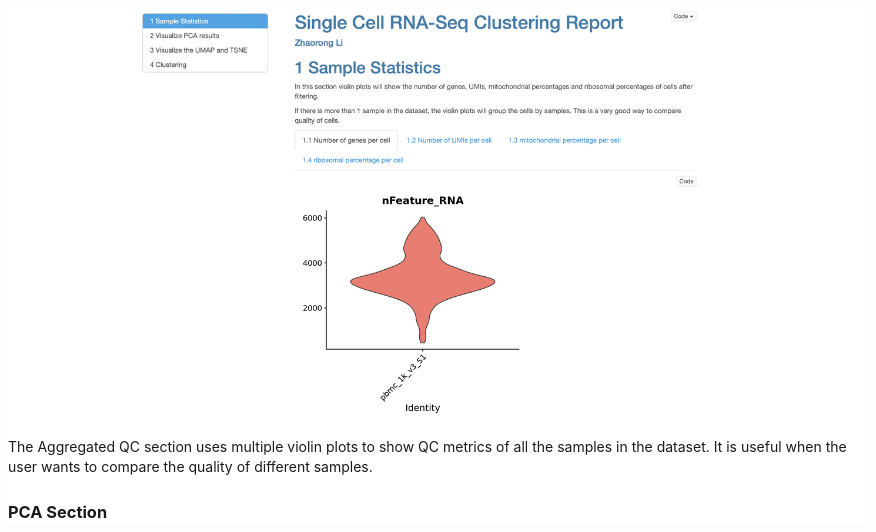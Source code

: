 <p align="center"> <p align="center"> <img src="sc-rnaseq_images/FinalReport.figure1.png" width="70%"> </p>

The Aggregated QC section uses multiple violin plots to show QC metrics of all the samples in the dataset. It is useful when the user wants to compare the quality of different samples.

### PCA Section
